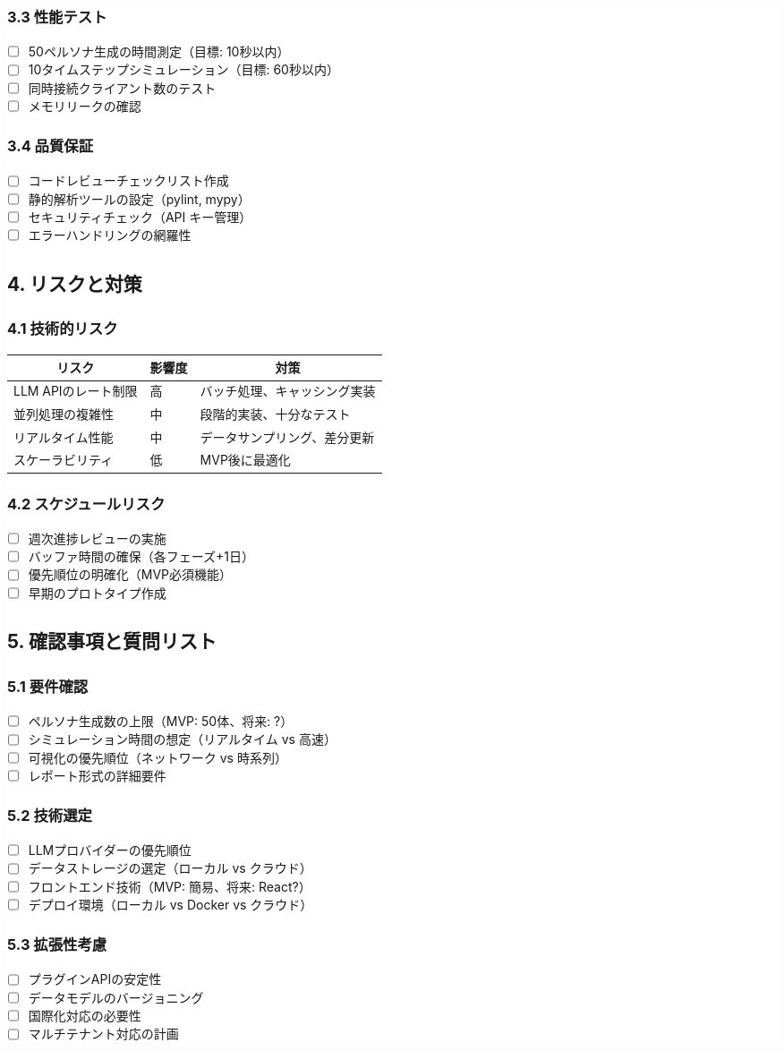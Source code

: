 ### 3.3 性能テスト
- [ ] 50ペルソナ生成の時間測定（目標: 10秒以内）
- [ ] 10タイムステップシミュレーション（目標: 60秒以内）
- [ ] 同時接続クライアント数のテスト
- [ ] メモリリークの確認

### 3.4 品質保証
- [ ] コードレビューチェックリスト作成
- [ ] 静的解析ツールの設定（pylint, mypy）
- [ ] セキュリティチェック（API キー管理）
- [ ] エラーハンドリングの網羅性

## 4. リスクと対策

### 4.1 技術的リスク
| リスク | 影響度 | 対策 |
|--------|--------|------|
| LLM APIのレート制限 | 高 | バッチ処理、キャッシング実装 |
| 並列処理の複雑性 | 中 | 段階的実装、十分なテスト |
| リアルタイム性能 | 中 | データサンプリング、差分更新 |
| スケーラビリティ | 低 | MVP後に最適化 |

### 4.2 スケジュールリスク
- [ ] 週次進捗レビューの実施
- [ ] バッファ時間の確保（各フェーズ+1日）
- [ ] 優先順位の明確化（MVP必須機能）
- [ ] 早期のプロトタイプ作成

## 5. 確認事項と質問リスト

### 5.1 要件確認
- [ ] ペルソナ生成数の上限（MVP: 50体、将来: ?）
- [ ] シミュレーション時間の想定（リアルタイム vs 高速）
- [ ] 可視化の優先順位（ネットワーク vs 時系列）
- [ ] レポート形式の詳細要件

### 5.2 技術選定
- [ ] LLMプロバイダーの優先順位
- [ ] データストレージの選定（ローカル vs クラウド）
- [ ] フロントエンド技術（MVP: 簡易、将来: React?）
- [ ] デプロイ環境（ローカル vs Docker vs クラウド）

### 5.3 拡張性考慮
- [ ] プラグインAPIの安定性
- [ ] データモデルのバージョニング
- [ ] 国際化対応の必要性
- [ ] マルチテナント対応の計画
